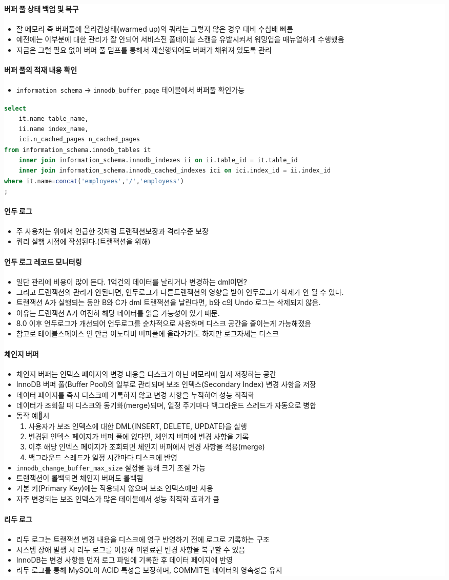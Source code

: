#### 버퍼 풀 상태 백업 및 복구
- 잘 메모리 즉 버퍼풀에 올라간상태(warmed up)의 쿼리는 그렇지 않은 경우 대비 수십배 빠름
- 예전에는 이부분에 대한 관리가 잘 안되어 서비스전 풀테이블 스캔을 유발시켜서 워밍업을 매뉴얼하게 수행했음
- 지금은 그럴 필요 없이 버퍼 풀 덤프를 통해서 재실행되어도 버퍼가 채워져 있도록 관리

#### 버퍼 풀의 적재 내용 확인
- `information schema` -> `innodb_buffer_page` 테이블에서 버퍼풀 확인가능
```sql
select
	it.name table_name,
	ii.name index_name,
	ici.n_cached_pages n_cached_pages
from information_schema.innodb_tables it
	inner join information_schema.innodb_indexes ii on ii.table_id = it.table_id
	inner join information_schema.innodb_cached_indexes ici on ici.index_id = ii.index_id
where it.name=concat('employees','/','employess')
;
```

#### 언두 로그
- 주 사용처는 위에서 언급한 것처럼 트랜잭션보장과 격리수준 보장
- 쿼리 실행 시점에 작성된다.(트랜잭션을 위해)
#### 언두 로그 레코드 모니터링
- 일단 관리에 비용이 많이 든다. 1억건의 데이터를 날리거나 변경하는 dml이면? 
- 그리고 트랜잭션의 관리가 안된다면, 언두로그가 다른트랜잭션의 영향을 받아 언두로그가 삭제가 안 될 수 있다.
- 트랜잭션 A가 실행되는 동안 B와 C가 dml 트랜잭션을 날린다면, b와 c의 Undo 로그는 삭제되지 않음.
- 이유는 트랜잭션 A가 여전히 해당 데이터를 읽을 가능성이 있기 때문.
- 8.0 이후 언두로그가 개선되어 언두로그를 순차적으로 사용하며 디스크 공간을 줄이는게 가능해졌음
- 참고로 테이블스페이스 인 만큼 이노디비 버퍼풀에 올라가기도 하지만 로그자체는 디스크

#### 체인지 버퍼

- 체인지 버퍼는 인덱스 페이지의 변경 내용을 디스크가 아닌 메모리에 임시 저장하는 공간  
- InnoDB 버퍼 풀(Buffer Pool)의 일부로 관리되며 보조 인덱스(Secondary Index) 변경 사항을 저장  
- 데이터 페이지를 즉시 디스크에 기록하지 않고 변경 사항을 누적하여 성능 최적화  
- 데이터가 조회될 때 디스크와 동기화(merge)되며, 일정 주기마다 백그라운드 스레드가 자동으로 병합  
- 동작 예시
	1. 사용자가 보조 인덱스에 대한 DML(INSERT, DELETE, UPDATE)을 실행  
	2. 변경된 인덱스 페이지가 버퍼 풀에 없다면, 체인지 버퍼에 변경 사항을 기록  
	3. 이후 해당 인덱스 페이지가 조회되면 체인지 버퍼에서 변경 사항을 적용(merge)  
	4. 백그라운드 스레드가 일정 시간마다 디스크에 반영  
- `innodb_change_buffer_max_size` 설정을 통해 크기 조절 가능  
- 트랜잭션이 롤백되면 체인지 버퍼도 롤백됨  
- 기본 키(Primary Key)에는 적용되지 않으며 보조 인덱스에만 사용  
- 자주 변경되는 보조 인덱스가 많은 테이블에서 성능 최적화 효과가 큼


#### 리두 로그
- 리두 로그는 트랜잭션 변경 내용을 디스크에 영구 반영하기 전에 로그로 기록하는 구조  
- 시스템 장애 발생 시 리두 로그를 이용해 미완료된 변경 사항을 복구할 수 있음  
- InnoDB는 변경 사항을 먼저 로그 파일에 기록한 후 데이터 페이지에 반영  
- 리두 로그를 통해 MySQL이 ACID 특성을 보장하며, COMMIT된 데이터의 영속성을 유지  
